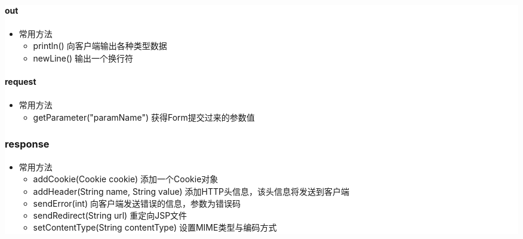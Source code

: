 

#### out

- 常用方法
  - println()  向客户端输出各种类型数据
  - newLine()  输出一个换行符



#### request

- 常用方法
  - getParameter("paramName")  获得Form提交过来的参数值 



### response

- 常用方法
  - addCookie(Cookie cookie)  添加一个Cookie对象
  - addHeader(String name, String value)  添加HTTP头信息，该头信息将发送到客户端
  - sendError(int)  向客户端发送错误的信息，参数为错误码
  - sendRedirect(String url)  重定向JSP文件
  - setContentType(String contentType)  设置MIME类型与编码方式